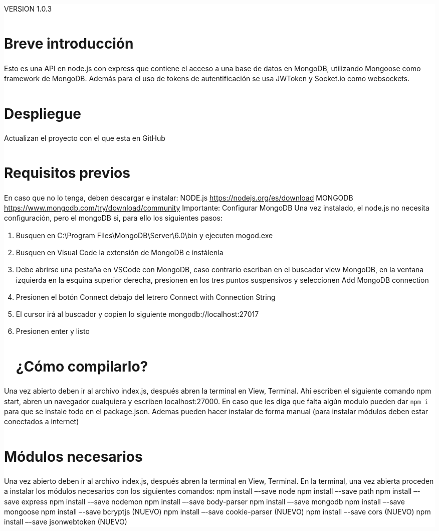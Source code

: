 VERSION 1.0.3

# Breve introducción

Esto es una API en node.js con express que contiene el acceso a una base de datos en MongoDB, utilizando Mongoose como framework de MongoDB. Además para el uso de tokens de autentificación se usa JWToken y Socket.io como websockets.

# Despliegue

Actualizan el proyecto con el que esta en GitHub

# Requisitos previos

En caso que no lo tenga, deben descargar e instalar:
NODE.js https://nodejs.org/es/download
MONGODB https://www.mongodb.com/try/download/community
Importante: Configurar MongoDB
Una vez instalado, el node.js no necesita configuración, pero el mongoDB si, para ello los siguientes pasos:

1. Busquen en C:\Program Files\MongoDB\Server\6.0\bin y ejecuten mogod.exe
2. Busquen en Visual Code la extensión de MongoDB e instálenla
3. Debe abrirse una pestaña en VSCode con MongoDB, caso contrario escriban en el buscador view MongoDB, en la ventana izquierda en la esquina superior derecha, presionen en los tres puntos suspensivos y seleccionen Add MongoDB connection
4. Presionen el botón Connect debajo del letrero Connect with Connection String
5. El cursor irá al buscador y copien lo siguiente mongodb://localhost:27017
6. Presionen enter y listo

   # ¿Cómo compilarlo?

Una vez abierto deben ir al archivo index.js, después abren la terminal en View, Terminal.
Ahí escriben el siguiente comando npm start, abren un navegador cualquiera y escriben localhost:27000.
En caso que les diga que falta algún modulo pueden dar `npm i` para que se instale todo en el package.json. Ademas pueden hacer instalar de forma manual (para instalar módulos deben estar conectados a internet)

# Módulos necesarios

Una vez abierto deben ir al archivo index.js, después abren la terminal en View, Terminal.
En la terminal, una vez abierta proceden a instalar los módulos necesarios con los siguientes comandos:
npm install –-save node
npm install –-save path
npm install –-save express
npm install -–save nodemon
npm install –-save body-parser
npm install –-save mongodb
npm install –-save mongoose
npm install –-save bcryptjs (NUEVO)
npm install –-save cookie-parser (NUEVO)
npm install –-save cors (NUEVO)
npm install –-save jsonwebtoken (NUEVO)
